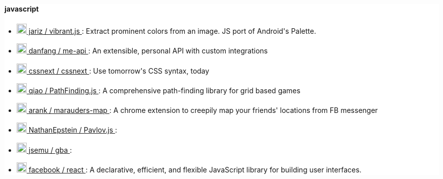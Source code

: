 
#### javascript
* <img src='https://avatars1.githubusercontent.com/u/1415847?v=3&s=40' height='20' width='20'>[
      jariz
      /
      vibrant.js
](https://github.com/jariz/vibrant.js): 
      Extract prominent colors from an image. JS port of Android's Palette.
    
* <img src='https://avatars1.githubusercontent.com/u/4534394?v=3&s=40' height='20' width='20'>[
      danfang
      /
      me-api
](https://github.com/danfang/me-api): 
      An extensible, personal API with custom integrations
    
* <img src='https://avatars2.githubusercontent.com/u/157534?v=3&s=40' height='20' width='20'>[
      cssnext
      /
      cssnext
](https://github.com/cssnext/cssnext): 
      Use tomorrow's CSS syntax, today
    
* <img src='https://avatars3.githubusercontent.com/u/490265?v=3&s=40' height='20' width='20'>[
      qiao
      /
      PathFinding.js
](https://github.com/qiao/PathFinding.js): 
      A comprehensive path-finding library for grid based games
    
* <img src='https://avatars1.githubusercontent.com/u/3494997?v=3&s=40' height='20' width='20'>[
      arank
      /
      marauders-map
](https://github.com/arank/marauders-map): 
      A chrome extension to creepily map your friends' locations from FB messenger
    
* <img src='https://avatars2.githubusercontent.com/u/3989198?v=3&s=40' height='20' width='20'>[
      NathanEpstein
      /
      Pavlov.js
](https://github.com/NathanEpstein/Pavlov.js): 
* <img src='https://avatars0.githubusercontent.com/u/4620880?v=3&s=40' height='20' width='20'>[
      jsemu
      /
      gba
](https://github.com/jsemu/gba): 
* <img src='https://avatars3.githubusercontent.com/u/8445?v=3&s=40' height='20' width='20'>[
      facebook
      /
      react
](https://github.com/facebook/react): 
      A declarative, efficient, and flexible JavaScript library for building user interfaces.
    
